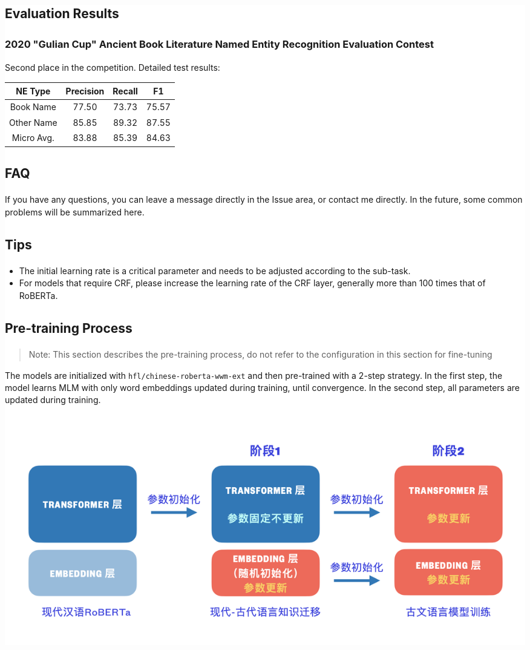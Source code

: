 
## Evaluation Results

### 2020 "Gulian Cup" Ancient Book Literature Named Entity Recognition Evaluation Contest

Second place in the competition. Detailed test results:

| NE Type    | Precision   | Recall | F1    |
|:----------:|:-----------:|:------:|:-----:|
| Book Name  | 77.50       | 73.73  | 75.57 |
| Other Name | 85.85       | 89.32  | 87.55 |
| Micro Avg. | 83.88       | 85.39  | 84.63 |



## FAQ

If you have any questions, you can leave a message directly in the Issue area, or contact me directly.
In the future, some common problems will be summarized here.

## Tips

* The initial learning rate is a critical parameter and needs to be adjusted according to the sub-task.
* For models that require CRF, please increase the learning rate of the CRF layer, generally more than 100 times that of RoBERTa.

## Pre-training Process

> Note: This section describes the pre-training process, do not refer to the configuration in this section for fine-tuning

The models are initialized with `hfl/chinese-roberta-wwm-ext` and then pre-trained with a 2-step strategy.
In the first step, the model learns MLM with only word embeddings updated during training, until convergence. In the second step, all parameters are updated during training.

<p align="center">
    <br>
    <img src="./assets/pre-train-work-flow.png"/>
    <br>
</p>
